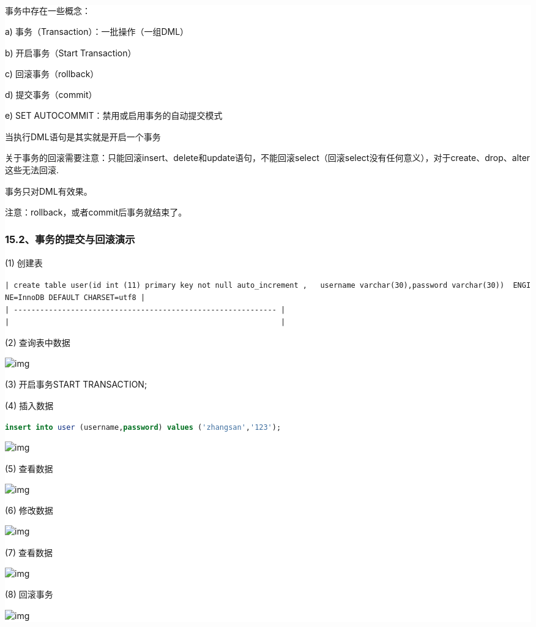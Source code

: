 事务中存在一些概念：

a) 事务（Transaction）：一批操作（一组DML）

b) 开启事务（Start Transaction）

c) 回滚事务（rollback）

d) 提交事务（commit）

e) SET AUTOCOMMIT：禁用或启用事务的自动提交模式

当执行DML语句是其实就是开启一个事务

关于事务的回滚需要注意：只能回滚insert、delete和update语句，不能回滚select（回滚select没有任何意义），对于create、drop、alter这些无法回滚.

事务只对DML有效果。

注意：rollback，或者commit后事务就结束了。

### 15.2、事务的提交与回滚演示

(1) 创建表

```
| create table user(id int (11) primary key not null auto_increment ,   username varchar(30),password varchar(30))  ENGINE=InnoDB DEFAULT CHARSET=utf8 |
| ------------------------------------------------------------ |
|                                                              |
```

(2) 查询表中数据

![img](https://www.oss.tuwei.site/blogsImgs/images/wps133.jpg)

(3) 开启事务START TRANSACTION;

(4) 插入数据

```sql
insert into user (username,password) values ('zhangsan','123');
```

![img](https://www.oss.tuwei.site/blogsImgs/images/wps134.jpg)

(5) 查看数据

![img](https://www.oss.tuwei.site/blogsImgs/images/wps135.jpg)

(6) 修改数据

![img](https://www.oss.tuwei.site/blogsImgs/images/wps136.jpg)

(7) 查看数据

![img](https://www.oss.tuwei.site/blogsImgs/images/wps137.jpg)

(8) 回滚事务

![img](https://www.oss.tuwei.site/blogsImgs/images/wps138.jpg)

